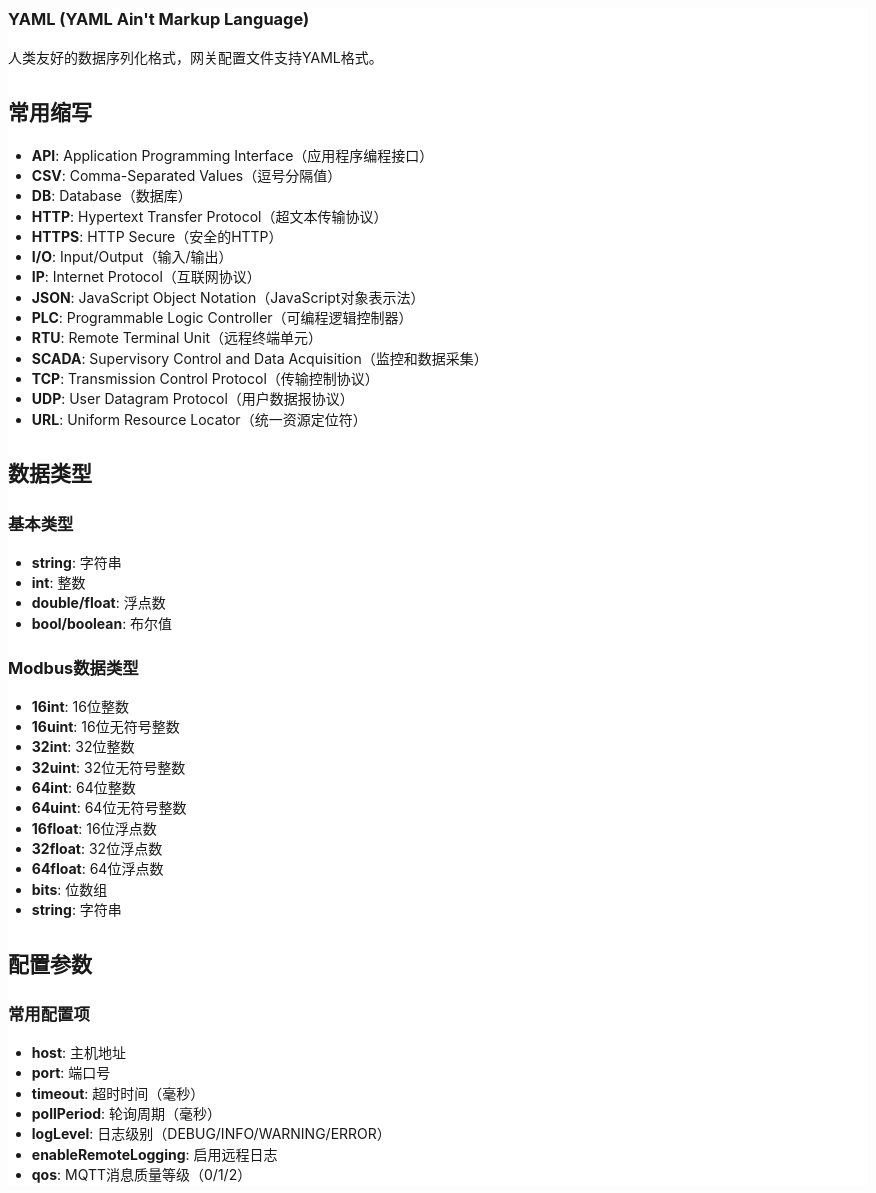 ### YAML (YAML Ain't Markup Language)
人类友好的数据序列化格式，网关配置文件支持YAML格式。

## 常用缩写

- **API**: Application Programming Interface（应用程序编程接口）
- **CSV**: Comma-Separated Values（逗号分隔值）
- **DB**: Database（数据库）
- **HTTP**: Hypertext Transfer Protocol（超文本传输协议）
- **HTTPS**: HTTP Secure（安全的HTTP）
- **I/O**: Input/Output（输入/输出）
- **IP**: Internet Protocol（互联网协议）
- **JSON**: JavaScript Object Notation（JavaScript对象表示法）
- **PLC**: Programmable Logic Controller（可编程逻辑控制器）
- **RTU**: Remote Terminal Unit（远程终端单元）
- **SCADA**: Supervisory Control and Data Acquisition（监控和数据采集）
- **TCP**: Transmission Control Protocol（传输控制协议）
- **UDP**: User Datagram Protocol（用户数据报协议）
- **URL**: Uniform Resource Locator（统一资源定位符）

## 数据类型

### 基本类型
- **string**: 字符串
- **int**: 整数
- **double/float**: 浮点数
- **bool/boolean**: 布尔值

### Modbus数据类型
- **16int**: 16位整数
- **16uint**: 16位无符号整数
- **32int**: 32位整数
- **32uint**: 32位无符号整数
- **64int**: 64位整数
- **64uint**: 64位无符号整数
- **16float**: 16位浮点数
- **32float**: 32位浮点数
- **64float**: 64位浮点数
- **bits**: 位数组
- **string**: 字符串

## 配置参数

### 常用配置项
- **host**: 主机地址
- **port**: 端口号
- **timeout**: 超时时间（毫秒）
- **pollPeriod**: 轮询周期（毫秒）
- **logLevel**: 日志级别（DEBUG/INFO/WARNING/ERROR）
- **enableRemoteLogging**: 启用远程日志
- **qos**: MQTT消息质量等级（0/1/2）
